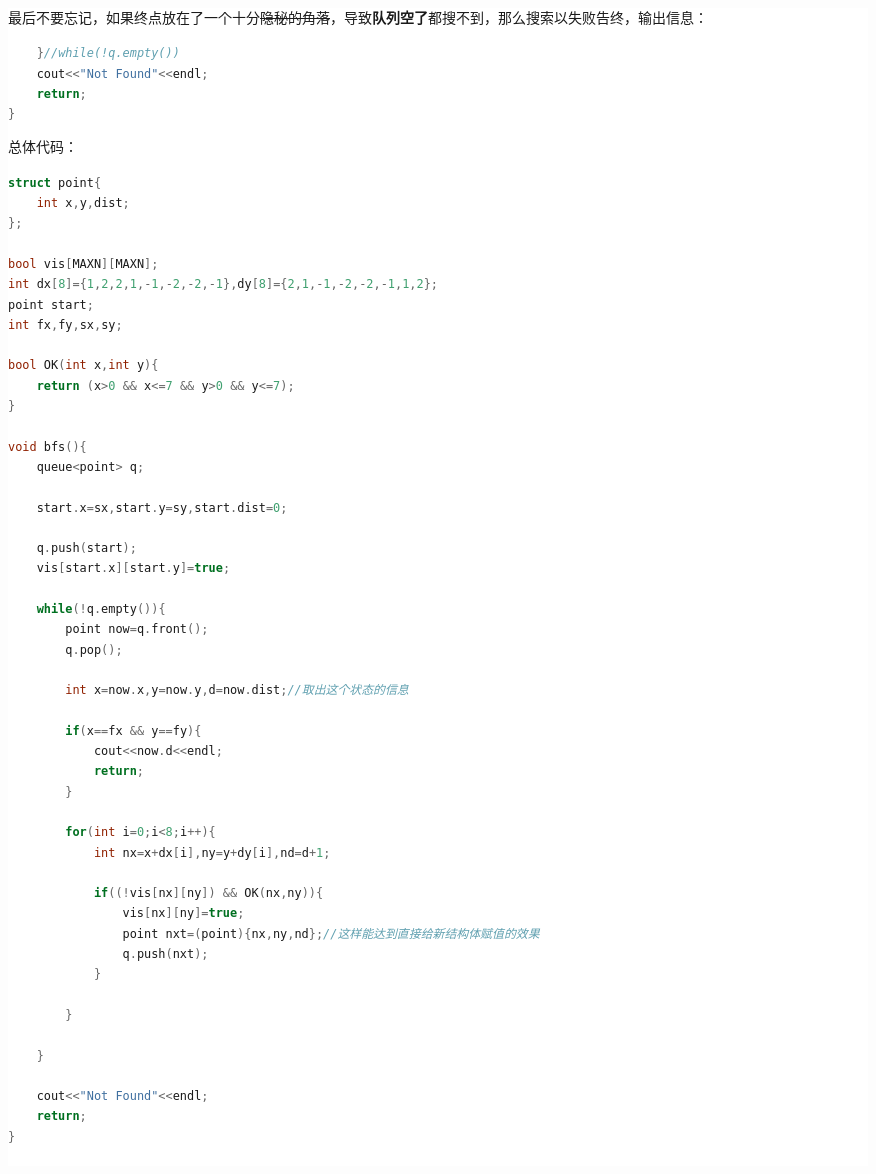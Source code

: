 最后不要忘记，如果终点放在了一个十分~~隐秘的角落~~，导致**队列空了**都搜不到，那么搜索以失败告终，输出信息：

```cpp
	}//while(!q.empty())
	cout<<"Not Found"<<endl;
    return;
}
```



总体代码：

```cpp
struct point{
    int x,y,dist;
};

bool vis[MAXN][MAXN];
int dx[8]={1,2,2,1,-1,-2,-2,-1},dy[8]={2,1,-1,-2,-2,-1,1,2};
point start;
int fx,fy,sx,sy;

bool OK(int x,int y){
    return (x>0 && x<=7 && y>0 && y<=7);
}

void bfs(){
    queue<point> q;
    
    start.x=sx,start.y=sy,start.dist=0;
    
    q.push(start);
    vis[start.x][start.y]=true;
    
	while(!q.empty()){
    	point now=q.front();
		q.pop();
        
		int x=now.x,y=now.y,d=now.dist;//取出这个状态的信息
        
        if(x==fx && y==fy){
            cout<<now.d<<endl;
            return;
        }
        
   	 	for(int i=0;i<8;i++){
    		int nx=x+dx[i],ny=y+dy[i],nd=d+1;
            
        	if((!vis[nx][ny]) && OK(nx,ny)){
            	vis[nx][ny]=true;
            	point nxt=(point){nx,ny,nd};//这样能达到直接给新结构体赋值的效果
            	q.push(nxt);
    		}
            
        }
        
    }
    
    cout<<"Not Found"<<endl;
    return;
}
       
```
